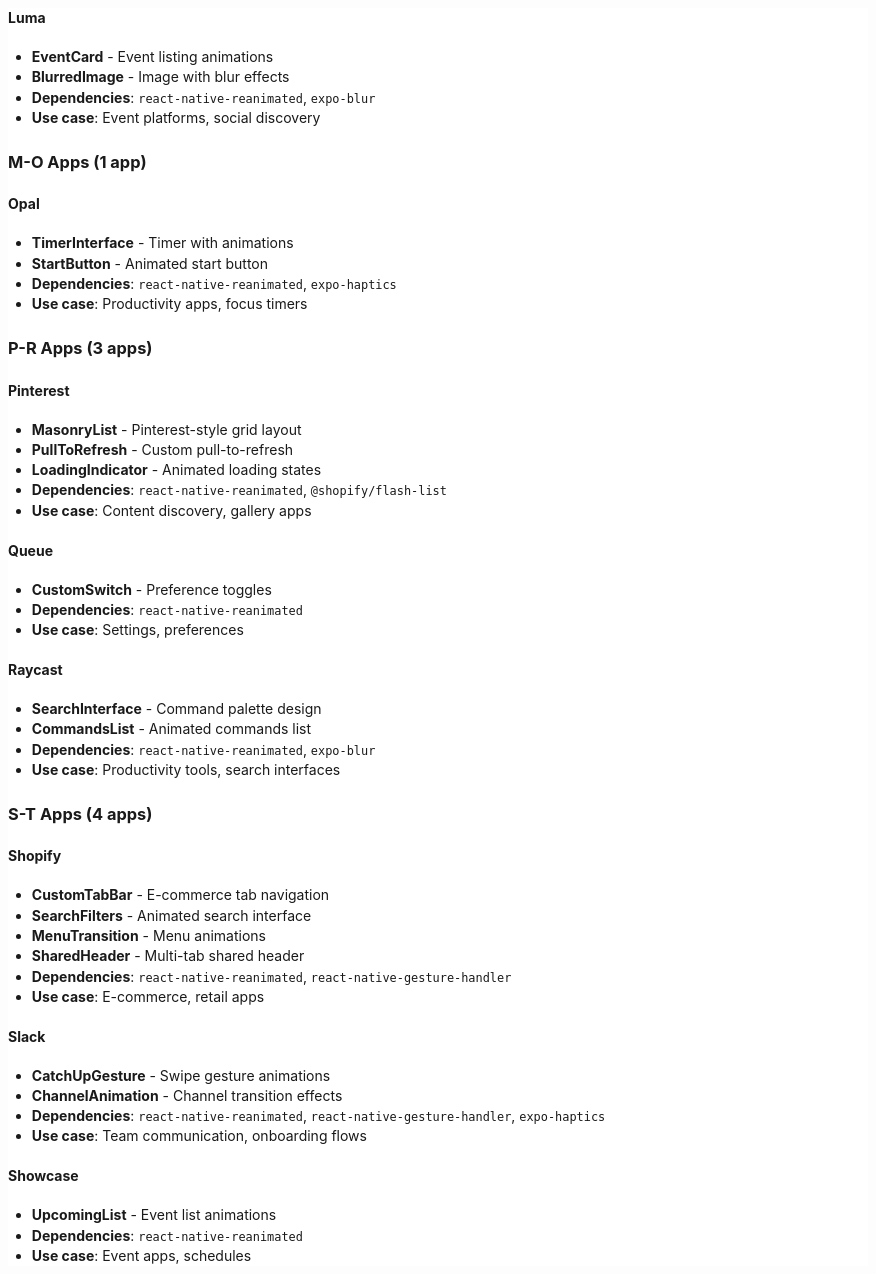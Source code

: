 #### Luma
- **EventCard** - Event listing animations
- **BlurredImage** - Image with blur effects
- **Dependencies**: `react-native-reanimated`, `expo-blur`
- **Use case**: Event platforms, social discovery

### M-O Apps (1 app)

#### Opal
- **TimerInterface** - Timer with animations
- **StartButton** - Animated start button
- **Dependencies**: `react-native-reanimated`, `expo-haptics`
- **Use case**: Productivity apps, focus timers

### P-R Apps (3 apps)

#### Pinterest
- **MasonryList** - Pinterest-style grid layout
- **PullToRefresh** - Custom pull-to-refresh
- **LoadingIndicator** - Animated loading states
- **Dependencies**: `react-native-reanimated`, `@shopify/flash-list`
- **Use case**: Content discovery, gallery apps

#### Queue
- **CustomSwitch** - Preference toggles
- **Dependencies**: `react-native-reanimated`
- **Use case**: Settings, preferences

#### Raycast
- **SearchInterface** - Command palette design
- **CommandsList** - Animated commands list
- **Dependencies**: `react-native-reanimated`, `expo-blur`
- **Use case**: Productivity tools, search interfaces

### S-T Apps (4 apps)

#### Shopify
- **CustomTabBar** - E-commerce tab navigation
- **SearchFilters** - Animated search interface
- **MenuTransition** - Menu animations
- **SharedHeader** - Multi-tab shared header
- **Dependencies**: `react-native-reanimated`, `react-native-gesture-handler`
- **Use case**: E-commerce, retail apps

#### Slack
- **CatchUpGesture** - Swipe gesture animations
- **ChannelAnimation** - Channel transition effects
- **Dependencies**: `react-native-reanimated`, `react-native-gesture-handler`, `expo-haptics`
- **Use case**: Team communication, onboarding flows

#### Showcase
- **UpcomingList** - Event list animations
- **Dependencies**: `react-native-reanimated`
- **Use case**: Event apps, schedules
